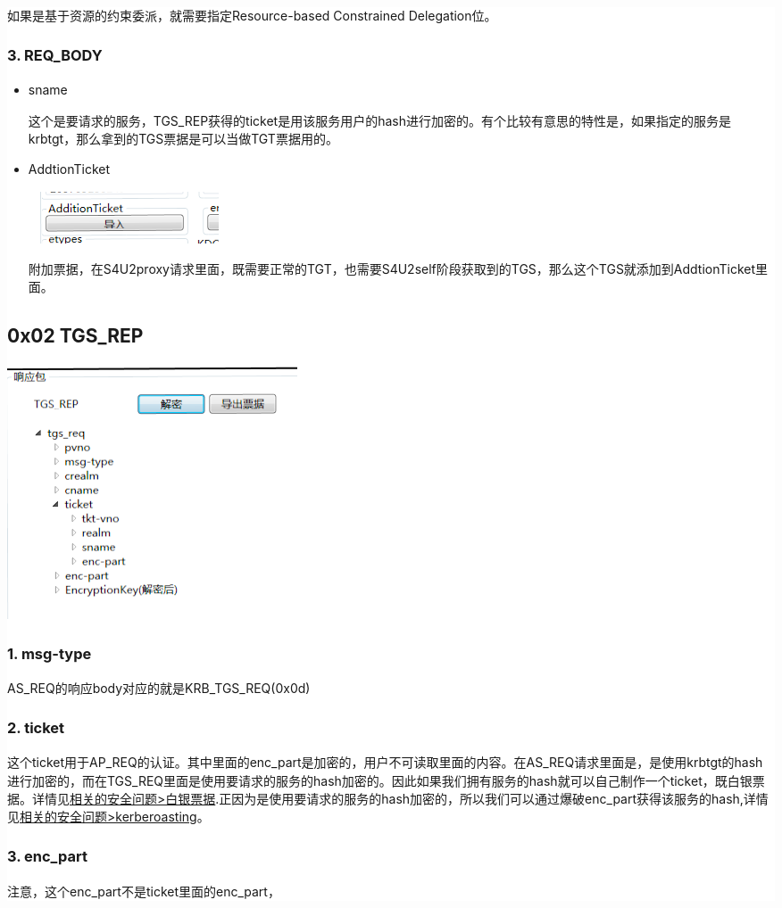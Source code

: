 如果是基于资源的约束委派，就需要指定Resource-based Constrained Delegation位。

### 3. REQ_BODY

- sname

  这个是要请求的服务，TGS_REP获得的ticket是用该服务用户的hash进行加密的。有个比较有意思的特性是，如果指定的服务是krbtgt，那么拿到的TGS票据是可以当做TGT票据用的。

- AddtionTicket

  ![image-20191108123039476](img/TGS_REQ_ANQUANKE/image-20191108123039476.png)

  附加票据，在S4U2proxy请求里面，既需要正常的TGT，也需要S4U2self阶段获取到的TGS，那么这个TGS就添加到AddtionTicket里面。

  

## 0x02 TGS_REP

![image-20191107133929499](img/TGS_REQ_ANQUANKE/image-20191107133929499.png)

### 1. msg-type

AS_REQ的响应body对应的就是KRB_TGS_REQ(0x0d)

### 2. ticket

这个ticket用于AP_REQ的认证。其中里面的enc_part是加密的，用户不可读取里面的内容。在AS_REQ请求里面是，是使用krbtgt的hash进行加密的，而在TGS_REQ里面是使用要请求的服务的hash加密的。因此如果我们拥有服务的hash就可以自己制作一个ticket，既白银票据。详情见[相关的安全问题>白银票据](#相关的安全问题).正因为是使用要请求的服务的hash加密的，所以我们可以通过爆破enc_part获得该服务的hash,详情见[相关的安全问题>kerberoasting](#相关的安全问题)。

### 3. enc_part

注意，这个enc_part不是ticket里面的enc_part，
